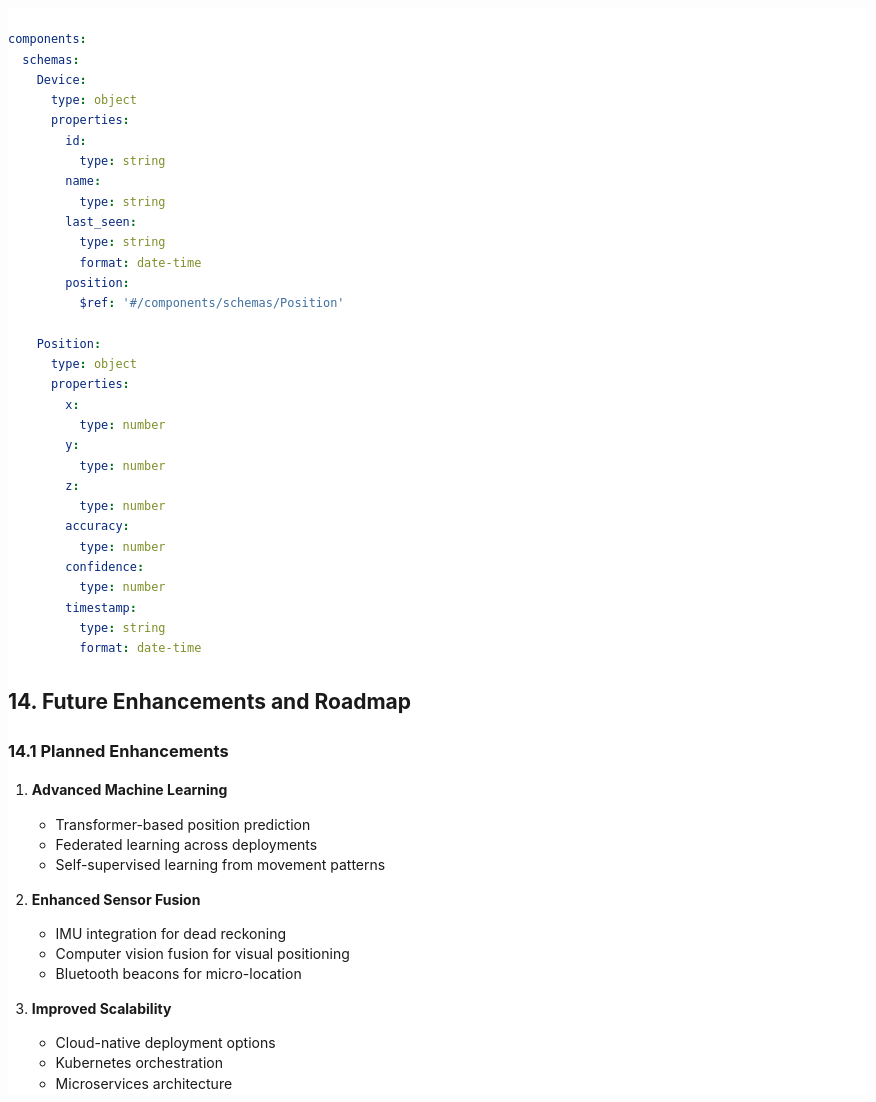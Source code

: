 ```yaml

components:
  schemas:
    Device:
      type: object
      properties:
        id:
          type: string
        name:
          type: string
        last_seen:
          type: string
          format: date-time
        position:
          $ref: '#/components/schemas/Position'
          
    Position:
      type: object
      properties:
        x:
          type: number
        y:
          type: number
        z:
          type: number
        accuracy:
          type: number
        confidence:
          type: number
        timestamp:
          type: string
          format: date-time
```

## 14. Future Enhancements and Roadmap

### 14.1 Planned Enhancements

1. **Advanced Machine Learning**
   - Transformer-based position prediction
   - Federated learning across deployments
   - Self-supervised learning from movement patterns

2. **Enhanced Sensor Fusion**
   - IMU integration for dead reckoning
   - Computer vision fusion for visual positioning
   - Bluetooth beacons for micro-location

3. **Improved Scalability**
   - Cloud-native deployment options
   - Kubernetes orchestration
   - Microservices architecture
